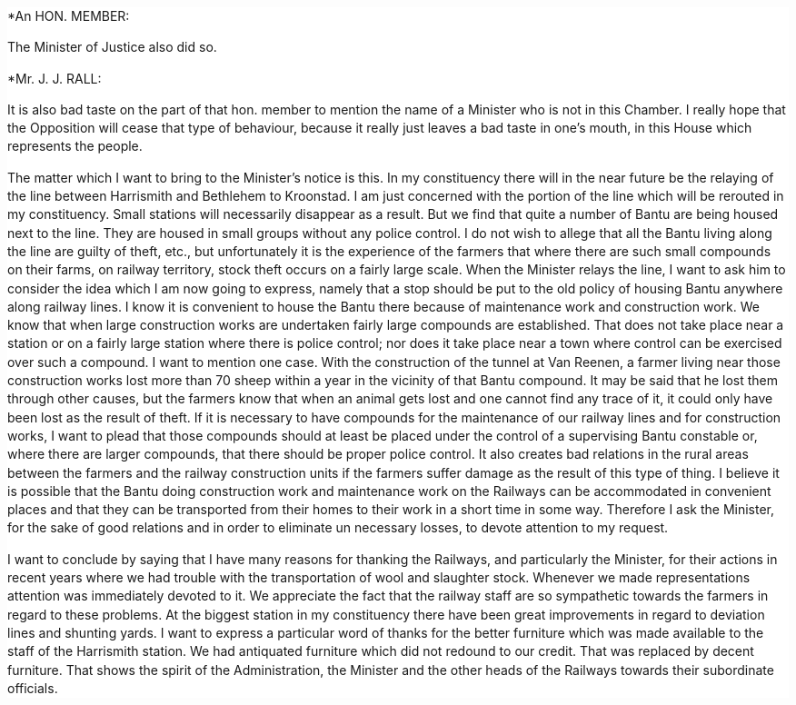 <from>*An <person refersTo="hansard_za">HON. MEMBER</person>:</from>

<p>The Minister of Justice also did so.</p>

</speech>

<speech by="#rall">

<from>*Mr. <person refersTo="hansard_za">J. J. RALL</person>:</from>

<p>It is also bad taste on the part of that hon. member to mention the name of a Minister who is not in this Chamber. I really hope that the Opposition will cease that type of behaviour, because it really just leaves a bad taste in one&#x2019;s mouth, in this House which represents the people.</p>

<p>The matter which I want to bring to the Minister&#x2019;s notice is this. In my constituency there will in the near future be the relaying of the line between Harrismith and Bethlehem to Kroonstad. I am just concerned with the portion of the line which will be rerouted in my constituency. Small stations will necessarily disappear as a result. But we find that quite a number of Bantu are being housed next to the line. They are housed in small groups without any police control. I do not wish to allege that all the Bantu living along the line are guilty of theft, etc., but unfortunately it is the experience of the farmers that where there are such small compounds on their farms, on railway territory, stock theft occurs on a fairly large scale. When the Minister relays the line, I want to ask him to consider the idea which I am now going to express, namely that a stop should be put to the old policy of housing Bantu anywhere along railway lines. I know it is convenient to house the Bantu there because of maintenance work and construction work. We know that when large construction works are undertaken fairly large compounds are established. That does not take place near a station or on a fairly large station where there is police control; nor does it take place near a town where control can be exercised over such a compound. I want to mention one case. With the construction of the tunnel at Van Reenen, a farmer living near those construction works lost more than 70 sheep within a year in the vicinity of that Bantu compound. It may be said that he lost them through other causes, but the farmers know that when an animal gets lost and one cannot find any trace of it, it could only have been lost as the result of theft. If it is necessary to have compounds for the maintenance of our railway lines and for construction works, I want to plead that those compounds should at least be placed under the control of a supervising Bantu constable or, where there are larger compounds, that there should be proper police control. It also creates bad relations in the rural areas between the farmers and the railway construction units if the farmers suffer damage as the result of this type of thing. I believe it is possible that the Bantu doing construction work and maintenance work on the Railways can be accommodated in convenient places and that they can be transported from their homes to their work in a short time in some way. Therefore I ask the Minister, for the sake of good relations and in order to eliminate un necessary losses, to devote attention to my request.</p>

<p>I want to conclude by saying that I have many reasons for thanking the Railways, and particularly the Minister, for their actions in recent years where we had trouble with the transportation of wool and slaughter stock. Whenever we made representations attention was immediately devoted to it. We appreciate the fact that the railway staff are so sympathetic towards the farmers in regard to these problems. At the biggest station in my constituency there have been great improvements in regard to deviation lines and shunting yards. I want to express a particular word of thanks for the better furniture which was made available to the staff of the Harrismith station. We had antiquated furniture which did not redound to our credit. That was replaced by decent furniture. That shows the spirit of the Administration, the Minister and the other heads of the Railways towards their subordinate officials.</p>

</speech>

<speech by="#durrant">
